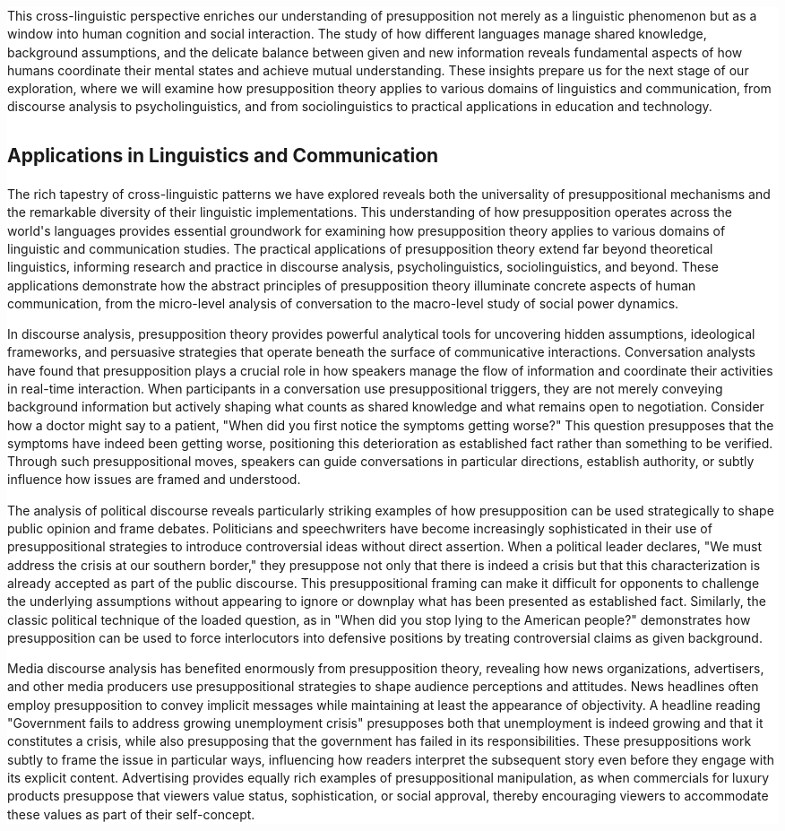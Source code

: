 This cross-linguistic perspective enriches our understanding of presupposition not merely as a linguistic phenomenon but as a window into human cognition and social interaction. The study of how different languages manage shared knowledge, background assumptions, and the delicate balance between given and new information reveals fundamental aspects of how humans coordinate their mental states and achieve mutual understanding. These insights prepare us for the next stage of our exploration, where we will examine how presupposition theory applies to various domains of linguistics and communication, from discourse analysis to psycholinguistics, and from sociolinguistics to practical applications in education and technology.

## Applications in Linguistics and Communication

The rich tapestry of cross-linguistic patterns we have explored reveals both the universality of presuppositional mechanisms and the remarkable diversity of their linguistic implementations. This understanding of how presupposition operates across the world's languages provides essential groundwork for examining how presupposition theory applies to various domains of linguistic and communication studies. The practical applications of presupposition theory extend far beyond theoretical linguistics, informing research and practice in discourse analysis, psycholinguistics, sociolinguistics, and beyond. These applications demonstrate how the abstract principles of presupposition theory illuminate concrete aspects of human communication, from the micro-level analysis of conversation to the macro-level study of social power dynamics.

In discourse analysis, presupposition theory provides powerful analytical tools for uncovering hidden assumptions, ideological frameworks, and persuasive strategies that operate beneath the surface of communicative interactions. Conversation analysts have found that presupposition plays a crucial role in how speakers manage the flow of information and coordinate their activities in real-time interaction. When participants in a conversation use presuppositional triggers, they are not merely conveying background information but actively shaping what counts as shared knowledge and what remains open to negotiation. Consider how a doctor might say to a patient, "When did you first notice the symptoms getting worse?" This question presupposes that the symptoms have indeed been getting worse, positioning this deterioration as established fact rather than something to be verified. Through such presuppositional moves, speakers can guide conversations in particular directions, establish authority, or subtly influence how issues are framed and understood.

The analysis of political discourse reveals particularly striking examples of how presupposition can be used strategically to shape public opinion and frame debates. Politicians and speechwriters have become increasingly sophisticated in their use of presuppositional strategies to introduce controversial ideas without direct assertion. When a political leader declares, "We must address the crisis at our southern border," they presuppose not only that there is indeed a crisis but that this characterization is already accepted as part of the public discourse. This presuppositional framing can make it difficult for opponents to challenge the underlying assumptions without appearing to ignore or downplay what has been presented as established fact. Similarly, the classic political technique of the loaded question, as in "When did you stop lying to the American people?" demonstrates how presupposition can be used to force interlocutors into defensive positions by treating controversial claims as given background.

Media discourse analysis has benefited enormously from presupposition theory, revealing how news organizations, advertisers, and other media producers use presuppositional strategies to shape audience perceptions and attitudes. News headlines often employ presupposition to convey implicit messages while maintaining at least the appearance of objectivity. A headline reading "Government fails to address growing unemployment crisis" presupposes both that unemployment is indeed growing and that it constitutes a crisis, while also presupposing that the government has failed in its responsibilities. These presuppositions work subtly to frame the issue in particular ways, influencing how readers interpret the subsequent story even before they engage with its explicit content. Advertising provides equally rich examples of presuppositional manipulation, as when commercials for luxury products presuppose that viewers value status, sophistication, or social approval, thereby encouraging viewers to accommodate these values as part of their self-concept.
